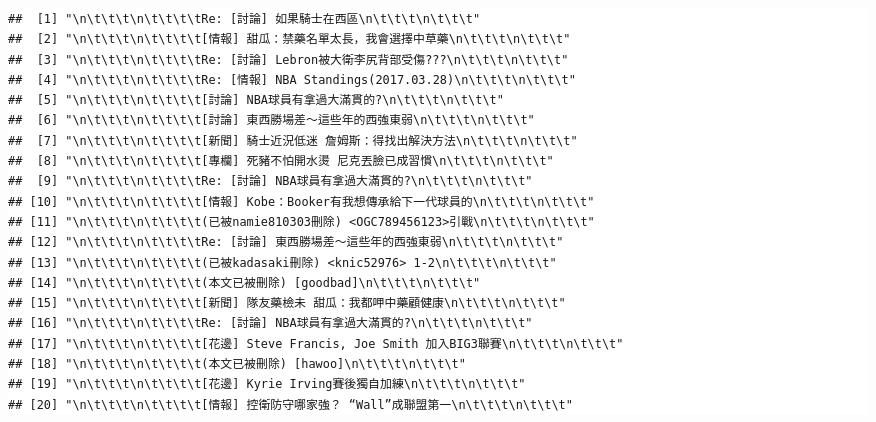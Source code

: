     ##  [1] "\n\t\t\t\n\t\t\t\tRe: [討論] 如果騎士在西區\n\t\t\t\n\t\t\t"                   
    ##  [2] "\n\t\t\t\n\t\t\t\t[情報] 甜瓜：禁藥名單太長，我會選擇中草藥\n\t\t\t\n\t\t\t"   
    ##  [3] "\n\t\t\t\n\t\t\t\tRe: [討論] Lebron被大衛李尻背部受傷???\n\t\t\t\n\t\t\t"      
    ##  [4] "\n\t\t\t\n\t\t\t\tRe: [情報] NBA Standings(2017.03.28)\n\t\t\t\n\t\t\t"        
    ##  [5] "\n\t\t\t\n\t\t\t\t[討論] NBA球員有拿過大滿貫的?\n\t\t\t\n\t\t\t"               
    ##  [6] "\n\t\t\t\n\t\t\t\t[討論] 東西勝場差～這些年的西強東弱\n\t\t\t\n\t\t\t"         
    ##  [7] "\n\t\t\t\n\t\t\t\t[新聞] 騎士近況低迷 詹姆斯：得找出解決方法\n\t\t\t\n\t\t\t"  
    ##  [8] "\n\t\t\t\n\t\t\t\t[專欄] 死豬不怕開水燙 尼克丟臉已成習慣\n\t\t\t\n\t\t\t"      
    ##  [9] "\n\t\t\t\n\t\t\t\tRe: [討論] NBA球員有拿過大滿貫的?\n\t\t\t\n\t\t\t"           
    ## [10] "\n\t\t\t\n\t\t\t\t[情報] Kobe：Booker有我想傳承給下一代球員的\n\t\t\t\n\t\t\t" 
    ## [11] "\n\t\t\t\n\t\t\t\t(已被namie810303刪除) <OGC789456123>引戰\n\t\t\t\n\t\t\t"    
    ## [12] "\n\t\t\t\n\t\t\t\tRe: [討論] 東西勝場差～這些年的西強東弱\n\t\t\t\n\t\t\t"     
    ## [13] "\n\t\t\t\n\t\t\t\t(已被kadasaki刪除) <knic52976> 1-2\n\t\t\t\n\t\t\t"          
    ## [14] "\n\t\t\t\n\t\t\t\t(本文已被刪除) [goodbad]\n\t\t\t\n\t\t\t"                    
    ## [15] "\n\t\t\t\n\t\t\t\t[新聞] 隊友藥檢未 甜瓜：我都呷中藥顧健康\n\t\t\t\n\t\t\t"    
    ## [16] "\n\t\t\t\n\t\t\t\tRe: [討論] NBA球員有拿過大滿貫的?\n\t\t\t\n\t\t\t"           
    ## [17] "\n\t\t\t\n\t\t\t\t[花邊] Steve Francis, Joe Smith 加入BIG3聯賽\n\t\t\t\n\t\t\t"
    ## [18] "\n\t\t\t\n\t\t\t\t(本文已被刪除) [hawoo]\n\t\t\t\n\t\t\t"                      
    ## [19] "\n\t\t\t\n\t\t\t\t[花邊] Kyrie Irving賽後獨自加練\n\t\t\t\n\t\t\t"             
    ## [20] "\n\t\t\t\n\t\t\t\t[情報] 控衛防守哪家強？ “Wall”成聯盟第一\n\t\t\t\n\t\t\t"
